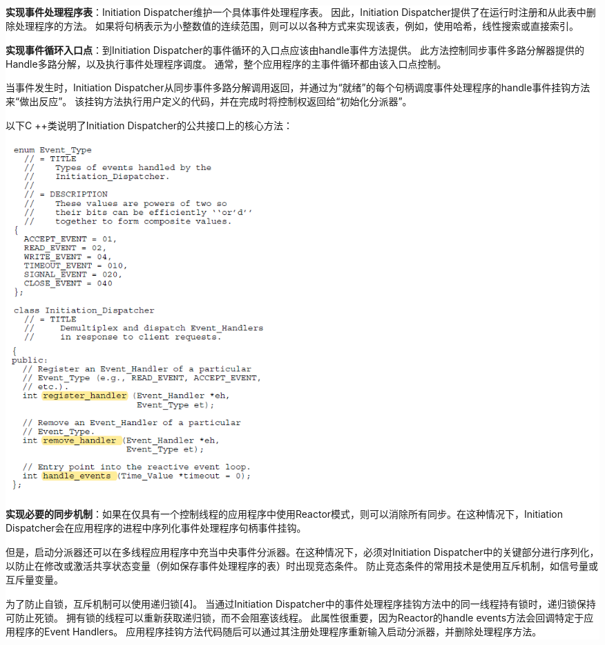 **实现事件处理程序表**：Initiation Dispatcher维护一个具体事件处理程序表。 因此，Initiation Dispatcher提供了在运行时注册和从此表中删除处理程序的方法。 如果将句柄表示为小整数值的连续范围，则可以以各种方式来实现该表，例如，使用哈希，线性搜索或直接索引。

**实现事件循环入口点**：到Initiation Dispatcher的事件循环的入口点应该由handle事件方法提供。 此方法控制同步事件多路分解器提供的Handle多路分解，以及执行事件处理程序调度。 通常，整个应用程序的主事件循环都由该入口点控制。

当事件发生时，Initiation Dispatcher从同步事件多路分解调用返回，并通过为“就绪”的每个句柄调度事件处理程序的handle事件挂钩方法来“做出反应”。 该挂钩方法执行用户定义的代码，并在完成时将控制权返回给“初始化分派器”。

以下C ++类说明了Initiation Dispatcher的公共接口上的核心方法：

<img src="image/屏幕截图 2021-02-16 114502.png" alt="屏幕截图 2021-02-16 114502" style="zoom:80%;" />

**实现必要的同步机制**：如果在仅具有一个控制线程的应用程序中使用Reactor模式，则可以消除所有同步。在这种情况下，Initiation Dispatcher会在应用程序的进程中序列化事件处理程序句柄事件挂钩。

但是，启动分派器还可以在多线程应用程序中充当中央事件分派器。在这种情况下，必须对Initiation Dispatcher中的关键部分进行序列化，以防止在修改或激活共享状态变量（例如保存事件处理程序的表）时出现竞态条件。 防止竞态条件的常用技术是使用互斥机制，如信号量或互斥量变量。

为了防止自锁，互斥机制可以使用递归锁[4]。 当通过Initiation Dispatcher中的事件处理程序挂钩方法中的同一线程持有锁时，递归锁保持可防止死锁。 拥有锁的线程可以重新获取递归锁，而不会阻塞该线程。 此属性很重要，因为Reactor的handle events方法会回调特定于应用程序的Event Handlers。 应用程序挂钩方法代码随后可以通过其注册处理程序重新输入启动分派器，并删除处理程序方法。
